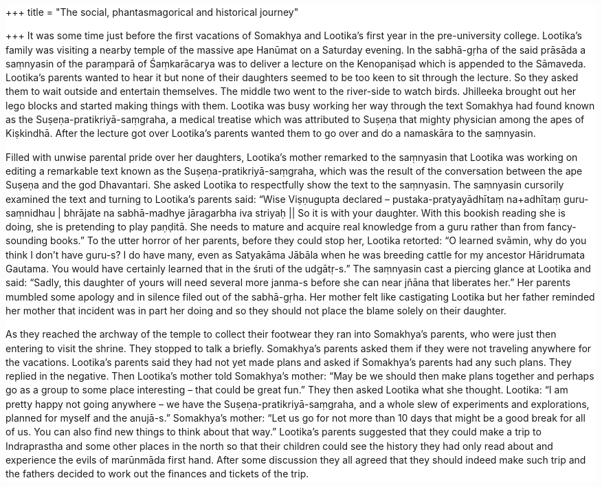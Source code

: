 +++
title = "The social, phantasmagorical and historical journey"

+++
It was some time just before the first vacations of Somakhya and
Lootika’s first year in the pre-university college. Lootika’s family
was visiting a nearby temple of the massive ape Hanūmat on a Saturday
evening. In the sabhā-gṛha of the said prāsāda a saṃnyasin of the
paraṃparā of Śaṃkarācarya was to deliver a lecture on the Kenopaniṣad
which is appended to the Sāmaveda. Lootika’s parents wanted to hear it
but none of their daughters seemed to be too keen to sit through the
lecture. So they asked them to wait outside and entertain themselves.
The middle two went to the river-side to watch birds. Jhilleeka brought
out her lego blocks and started making things with them. Lootika was
busy working her way through the text Somakhya had found known as the
Suṣeṇa-pratikriyā-saṃgraha, a medical treatise which was attributed to
Suṣeṇa that mighty physician among the apes of Kiṣkindhā. After the
lecture got over Lootika’s parents wanted them to go over and do a
namaskāra to the saṃnyasin.

Filled with unwise parental pride over her daughters, Lootika’s mother
remarked to the saṃnyasin that Lootika was working on editing a
remarkable text known as the Suṣeṇa-pratikriyā-saṃgraha, which was the
result of the conversation between the ape Suṣeṇa and the god
Dhavantari. She asked Lootika to respectfully show the text to the
saṃnyasin. The saṃnyasin cursorily examined the text and turning to
Lootika’s parents said: “Wise Viṣṇugupta declared –
pustaka-pratyayādhītaṃ na+adhītaṃ guru-saṃnidhau | bhrājate na
sabhā-madhye jāragarbha iva striyaḥ || So it is with your daughter.
With this bookish reading she is doing, she is pretending to play
paṇḍitā. She needs to mature and acquire real knowledge from a guru
rather than from fancy-sounding books.” To the utter horror of her
parents, before they could stop her, Lootika retorted: “O learned
svāmin, why do you think I don’t have guru-s? I do have many, even as
Satyakāma Jābāla when he was breeding cattle for my ancestor Hāridrumata
Gautama. You would have certainly learned that in the śruti of the
udgātṛ-s.” The saṃnyasin cast a piercing glance at Lootika and said:
“Sadly, this daughter of yours will need several more janma-s before
she can near jñāna that liberates her.” Her parents mumbled some apology
and in silence filed out of the sabhā-gṛha. Her mother felt like
castigating Lootika but her father reminded her mother that incident was
in part her doing and so they should not place the blame solely on their
daughter.

As they reached the archway of the temple to collect their footwear they
ran into Somakhya’s parents, who were just then entering to visit the
shrine. They stopped to talk a briefly. Somakhya’s parents asked them if
they were not traveling anywhere for the vacations. Lootika’s parents
said they had not yet made plans and asked if Somakhya’s parents had any
such plans. They replied in the negative. Then Lootika’s mother told
Somakhya’s mother: “May be we should then make plans together and
perhaps go as a group to some place interesting – that could be great
fun.” They then asked Lootika what she thought. Lootika: “I am pretty
happy not going anywhere – we have the Suṣeṇa-pratikriyā-saṃgraha, and a
whole slew of experiments and explorations, planned for myself and the
anujā-s.” Somakhya’s mother: “Let us go for not more than 10 days that
might be a good break for all of us. You can also find new things to
think about that way.” Lootika’s parents suggested that they could make
a trip to Indraprastha and some other places in the north so that their
children could see the history they had only read about and experience
the evils of marūnmāda first hand. After some discussion they all agreed
that they should indeed make such trip and the fathers decided to work
out the finances and tickets of the trip.
